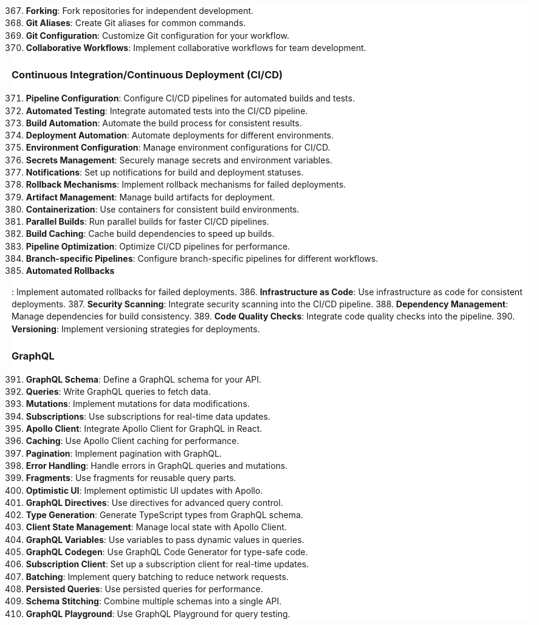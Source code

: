 367. **Forking**: Fork repositories for independent development.
368. **Git Aliases**: Create Git aliases for common commands.
369. **Git Configuration**: Customize Git configuration for your workflow.
370. **Collaborative Workflows**: Implement collaborative workflows for team development.

### Continuous Integration/Continuous Deployment (CI/CD)

371. **Pipeline Configuration**: Configure CI/CD pipelines for automated builds and tests.
372. **Automated Testing**: Integrate automated tests into the CI/CD pipeline.
373. **Build Automation**: Automate the build process for consistent results.
374. **Deployment Automation**: Automate deployments for different environments.
375. **Environment Configuration**: Manage environment configurations for CI/CD.
376. **Secrets Management**: Securely manage secrets and environment variables.
377. **Notifications**: Set up notifications for build and deployment statuses.
378. **Rollback Mechanisms**: Implement rollback mechanisms for failed deployments.
379. **Artifact Management**: Manage build artifacts for deployment.
380. **Containerization**: Use containers for consistent build environments.
381. **Parallel Builds**: Run parallel builds for faster CI/CD pipelines.
382. **Build Caching**: Cache build dependencies to speed up builds.
383. **Pipeline Optimization**: Optimize CI/CD pipelines for performance.
384. **Branch-specific Pipelines**: Configure branch-specific pipelines for different workflows.
385. **Automated Rollbacks**

: Implement automated rollbacks for failed deployments. 386. **Infrastructure as Code**: Use infrastructure as code for consistent deployments. 387. **Security Scanning**: Integrate security scanning into the CI/CD pipeline. 388. **Dependency Management**: Manage dependencies for build consistency. 389. **Code Quality Checks**: Integrate code quality checks into the pipeline. 390. **Versioning**: Implement versioning strategies for deployments.

### GraphQL

391. **GraphQL Schema**: Define a GraphQL schema for your API.
392. **Queries**: Write GraphQL queries to fetch data.
393. **Mutations**: Implement mutations for data modifications.
394. **Subscriptions**: Use subscriptions for real-time data updates.
395. **Apollo Client**: Integrate Apollo Client for GraphQL in React.
396. **Caching**: Use Apollo Client caching for performance.
397. **Pagination**: Implement pagination with GraphQL.
398. **Error Handling**: Handle errors in GraphQL queries and mutations.
399. **Fragments**: Use fragments for reusable query parts.
400. **Optimistic UI**: Implement optimistic UI updates with Apollo.
401. **GraphQL Directives**: Use directives for advanced query control.
402. **Type Generation**: Generate TypeScript types from GraphQL schema.
403. **Client State Management**: Manage local state with Apollo Client.
404. **GraphQL Variables**: Use variables to pass dynamic values in queries.
405. **GraphQL Codegen**: Use GraphQL Code Generator for type-safe code.
406. **Subscription Client**: Set up a subscription client for real-time updates.
407. **Batching**: Implement query batching to reduce network requests.
408. **Persisted Queries**: Use persisted queries for performance.
409. **Schema Stitching**: Combine multiple schemas into a single API.
410. **GraphQL Playground**: Use GraphQL Playground for query testing.
